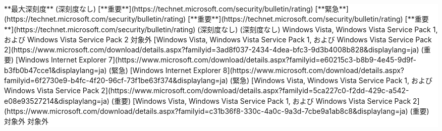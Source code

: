 </tr>
<tr class="alternateRow">
<td style="border:1px solid black;">
**最大深刻度**
</td>
<td style="border:1px solid black;">
(深刻度なし)
</td>
<td style="border:1px solid black;">
[**重要**](https://technet.microsoft.com/security/bulletin/rating)
</td>
<td style="border:1px solid black;">
[**緊急**](https://technet.microsoft.com/security/bulletin/rating)
</td>
<td style="border:1px solid black;">
[**重要**](https://technet.microsoft.com/security/bulletin/rating)
</td>
<td style="border:1px solid black;">
[**重要**](https://technet.microsoft.com/security/bulletin/rating)
</td>
<td style="border:1px solid black;">
(深刻度なし)
</td>
<td style="border:1px solid black;">
(深刻度なし)
</td>
</tr>
<tr>
<td style="border:1px solid black;">
Windows Vista, Windows Vista Service Pack 1, および Windows Vista Service Pack 2
</td>
<td style="border:1px solid black;">
対象外
</td>
<td style="border:1px solid black;">
[Windows Vista, Windows Vista Service Pack 1, および Windows Vista Service Pack 2](https://www.microsoft.com/download/details.aspx?familyid=3ad8f037-2434-4dea-bfc3-9d3b4008b828&displaylang=ja)  
(重要)
</td>
<td style="border:1px solid black;">
[Windows Internet Explorer 7](https://www.microsoft.com/download/details.aspx?familyid=e60215c3-b8b9-4e45-9d9f-b3fb0b47cce1&displaylang=ja)  
(緊急)  
[Windows Internet Explorer 8](https://www.microsoft.com/download/details.aspx?familyid=6f2730e9-b4fc-4f20-96cf-73f1be63f374&displaylang=ja)  
(緊急)
</td>
<td style="border:1px solid black;">
[Windows Vista, Windows Vista Service Pack 1, および Windows Vista Service Pack 2](https://www.microsoft.com/download/details.aspx?familyid=5ca227c0-f2dd-429c-a542-e08e93527214&displaylang=ja)  
(重要)
</td>
<td style="border:1px solid black;">
[Windows Vista, Windows Vista Service Pack 1, および Windows Vista Service Pack 2](https://www.microsoft.com/download/details.aspx?familyid=c31b36f8-330c-4a0c-9a3d-7cbe9a1ab8c8&displaylang=ja)  
(重要)
</td>
<td style="border:1px solid black;">
対象外
</td>
<td style="border:1px solid black;">
対象外
</td>
</tr>